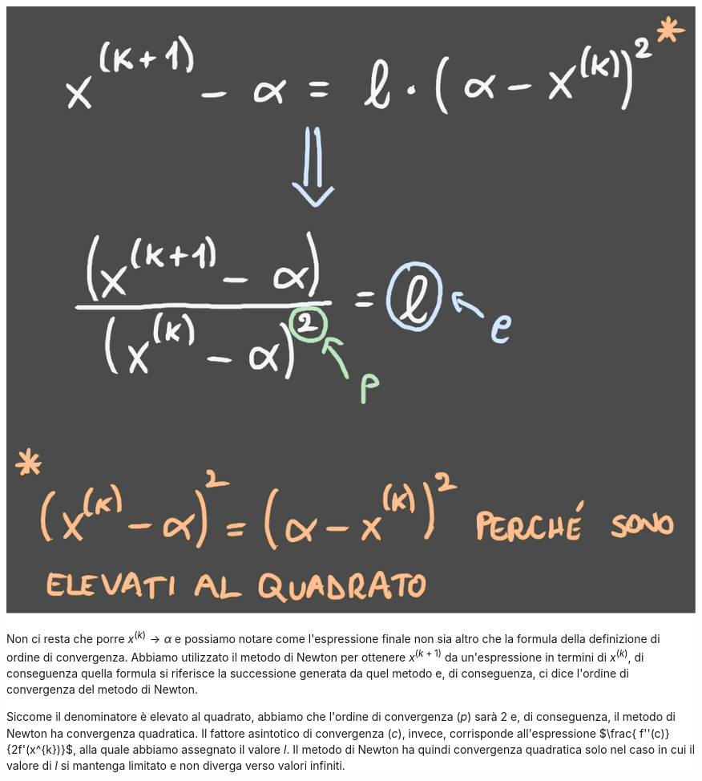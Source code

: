 ![Immagine 3](Excalidraw/2025-03-21_23.09.44.excalidraw.svg)

Non ci resta che porre $x^{(k)} \rightarrow α$ e possiamo notare come l'espressione finale non sia altro che la formula della definizione di ordine di convergenza. Abbiamo utilizzato il metodo di Newton per ottenere $x^{(k+1)}$ da un'espressione in termini di $x^{(k)}$, di conseguenza quella formula si riferisce la successione generata da quel metodo e, di conseguenza, ci dice l'ordine di convergenza del metodo di Newton. 

Siccome il denominatore è elevato al quadrato, abbiamo che l'ordine di convergenza ($p$) sarà 2 e, di conseguenza, il metodo di Newton ha convergenza quadratica. Il fattore asintotico di convergenza ($c$), invece, corrisponde all'espressione $\frac{ f''(c)}{2f'(x^{k})}$, alla quale abbiamo assegnato il valore $l$. Il metodo di Newton ha quindi convergenza quadratica solo nel caso in cui il valore di $l$ si mantenga limitato e non diverga verso valori infiniti.
